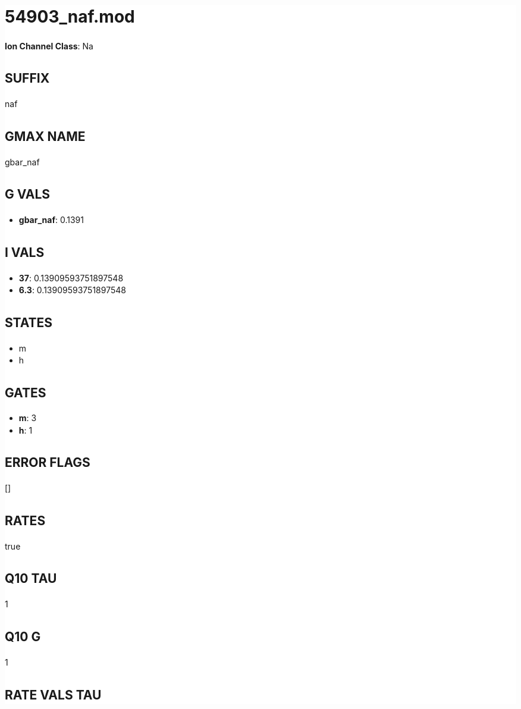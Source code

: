 # 54903_naf.mod

**Ion Channel Class**: Na

## SUFFIX

naf

## GMAX NAME

gbar_naf

## G VALS

- **gbar_naf**: 0.1391

## I VALS

- **37**: 0.13909593751897548
- **6.3**: 0.13909593751897548

## STATES

- m
- h

## GATES

- **m**: 3
- **h**: 1

## ERROR FLAGS

[]

## RATES

true

## Q10 TAU

1

## Q10 G

1

## RATE VALS TAU

